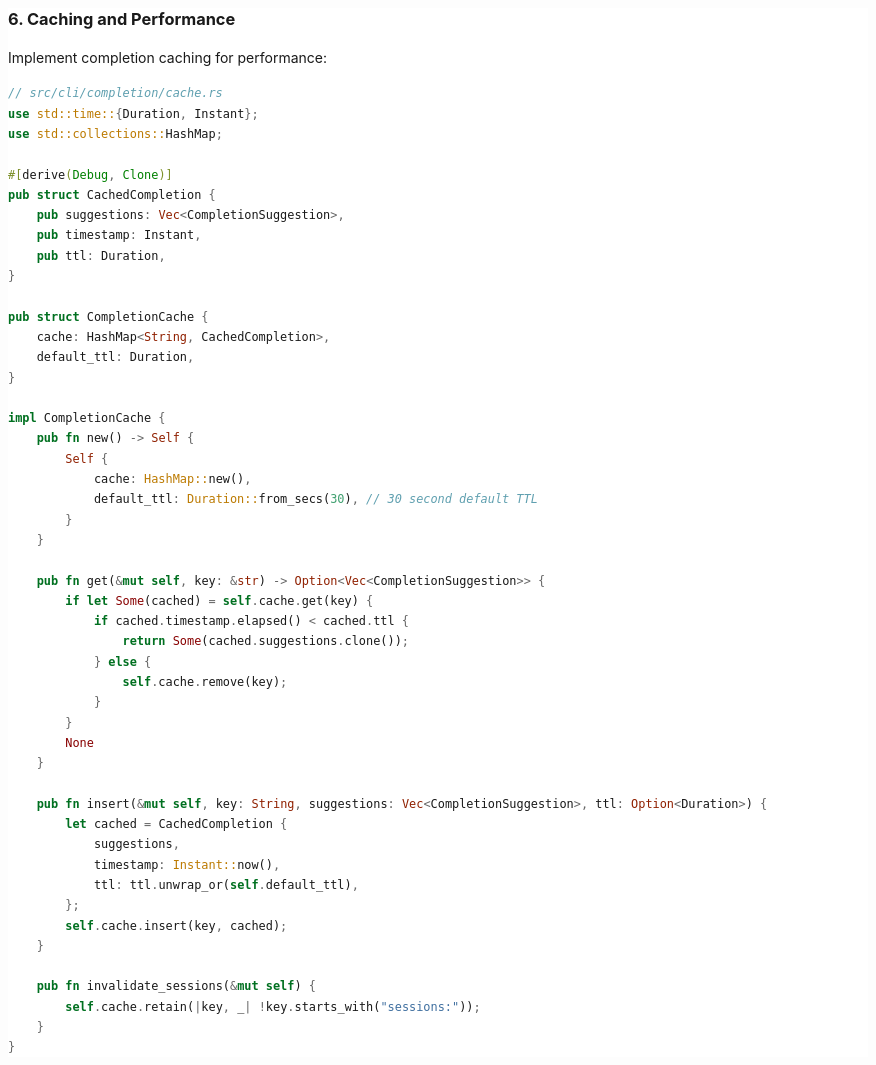 ### 6. Caching and Performance
Implement completion caching for performance:

```rust
// src/cli/completion/cache.rs
use std::time::{Duration, Instant};
use std::collections::HashMap;

#[derive(Debug, Clone)]
pub struct CachedCompletion {
    pub suggestions: Vec<CompletionSuggestion>,
    pub timestamp: Instant,
    pub ttl: Duration,
}

pub struct CompletionCache {
    cache: HashMap<String, CachedCompletion>,
    default_ttl: Duration,
}

impl CompletionCache {
    pub fn new() -> Self {
        Self {
            cache: HashMap::new(),
            default_ttl: Duration::from_secs(30), // 30 second default TTL
        }
    }
    
    pub fn get(&mut self, key: &str) -> Option<Vec<CompletionSuggestion>> {
        if let Some(cached) = self.cache.get(key) {
            if cached.timestamp.elapsed() < cached.ttl {
                return Some(cached.suggestions.clone());
            } else {
                self.cache.remove(key);
            }
        }
        None
    }
    
    pub fn insert(&mut self, key: String, suggestions: Vec<CompletionSuggestion>, ttl: Option<Duration>) {
        let cached = CachedCompletion {
            suggestions,
            timestamp: Instant::now(),
            ttl: ttl.unwrap_or(self.default_ttl),
        };
        self.cache.insert(key, cached);
    }
    
    pub fn invalidate_sessions(&mut self) {
        self.cache.retain(|key, _| !key.starts_with("sessions:"));
    }
}
```
